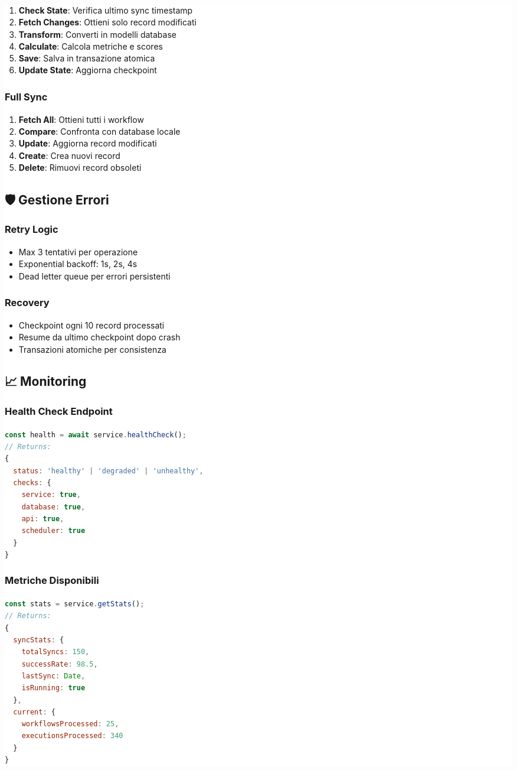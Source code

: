 1. **Check State**: Verifica ultimo sync timestamp
2. **Fetch Changes**: Ottieni solo record modificati
3. **Transform**: Converti in modelli database
4. **Calculate**: Calcola metriche e scores
5. **Save**: Salva in transazione atomica
6. **Update State**: Aggiorna checkpoint

### Full Sync

1. **Fetch All**: Ottieni tutti i workflow
2. **Compare**: Confronta con database locale
3. **Update**: Aggiorna record modificati
4. **Create**: Crea nuovi record
5. **Delete**: Rimuovi record obsoleti

## 🛡️ Gestione Errori

### Retry Logic
- Max 3 tentativi per operazione
- Exponential backoff: 1s, 2s, 4s
- Dead letter queue per errori persistenti

### Recovery
- Checkpoint ogni 10 record processati
- Resume da ultimo checkpoint dopo crash
- Transazioni atomiche per consistenza

## 📈 Monitoring

### Health Check Endpoint

```javascript
const health = await service.healthCheck();
// Returns:
{
  status: 'healthy' | 'degraded' | 'unhealthy',
  checks: {
    service: true,
    database: true,
    api: true,
    scheduler: true
  }
}
```

### Metriche Disponibili

```javascript
const stats = service.getStats();
// Returns:
{
  syncStats: {
    totalSyncs: 150,
    successRate: 98.5,
    lastSync: Date,
    isRunning: true
  },
  current: {
    workflowsProcessed: 25,
    executionsProcessed: 340
  }
}
```
